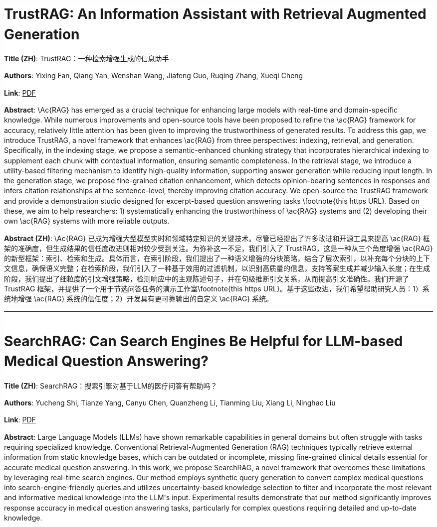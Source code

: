 # TrustRAG: An Information Assistant with Retrieval Augmented Generation 

**Title (ZH)**: TrustRAG：一种检索增强生成的信息助手 

**Authors**: Yixing Fan, Qiang Yan, Wenshan Wang, Jiafeng Guo, Ruqing Zhang, Xueqi Cheng  

**Link**: [PDF](https://arxiv.org/pdf/2502.13719)  

**Abstract**: \Ac{RAG} has emerged as a crucial technique for enhancing large models with real-time and domain-specific knowledge. While numerous improvements and open-source tools have been proposed to refine the \ac{RAG} framework for accuracy, relatively little attention has been given to improving the trustworthiness of generated results. To address this gap, we introduce TrustRAG, a novel framework that enhances \ac{RAG} from three perspectives: indexing, retrieval, and generation. Specifically, in the indexing stage, we propose a semantic-enhanced chunking strategy that incorporates hierarchical indexing to supplement each chunk with contextual information, ensuring semantic completeness. In the retrieval stage, we introduce a utility-based filtering mechanism to identify high-quality information, supporting answer generation while reducing input length. In the generation stage, we propose fine-grained citation enhancement, which detects opinion-bearing sentences in responses and infers citation relationships at the sentence-level, thereby improving citation accuracy. We open-source the TrustRAG framework and provide a demonstration studio designed for excerpt-based question answering tasks \footnote{this https URL}. Based on these, we aim to help researchers: 1) systematically enhancing the trustworthiness of \ac{RAG} systems and (2) developing their own \ac{RAG} systems with more reliable outputs. 

**Abstract (ZH)**: \Ac{RAG} 已成为增强大型模型实时和领域特定知识的关键技术。尽管已经提出了许多改进和开源工具来提高 \ac{RAG} 框架的准确度，但生成结果的信任度改进则相对较少受到关注。为弥补这一不足，我们引入了 TrustRAG，这是一种从三个角度增强 \ac{RAG} 的新型框架：索引、检索和生成。具体而言，在索引阶段，我们提出了一种语义增强的分块策略，结合了层次索引，以补充每个分块的上下文信息，确保语义完整；在检索阶段，我们引入了一种基于效用的过滤机制，以识别高质量的信息，支持答案生成并减少输入长度；在生成阶段，我们提出了细粒度的引文增强策略，检测响应中的主观陈述句子，并在句级推断引文关系，从而提高引文准确性。我们开源了 TrustRAG 框架，并提供了一个用于节选问答任务的演示工作室\footnote{this https URL}。基于这些改进，我们希望帮助研究人员：1）系统地增强 \ac{RAG} 系统的信任度；2）开发具有更可靠输出的自定义 \ac{RAG} 系统。 

---
# SearchRAG: Can Search Engines Be Helpful for LLM-based Medical Question Answering? 

**Title (ZH)**: SearchRAG：搜索引擎对基于LLM的医疗问答有帮助吗？ 

**Authors**: Yucheng Shi, Tianze Yang, Canyu Chen, Quanzheng Li, Tianming Liu, Xiang Li, Ninghao Liu  

**Link**: [PDF](https://arxiv.org/pdf/2502.13233)  

**Abstract**: Large Language Models (LLMs) have shown remarkable capabilities in general domains but often struggle with tasks requiring specialized knowledge. Conventional Retrieval-Augmented Generation (RAG) techniques typically retrieve external information from static knowledge bases, which can be outdated or incomplete, missing fine-grained clinical details essential for accurate medical question answering. In this work, we propose SearchRAG, a novel framework that overcomes these limitations by leveraging real-time search engines. Our method employs synthetic query generation to convert complex medical questions into search-engine-friendly queries and utilizes uncertainty-based knowledge selection to filter and incorporate the most relevant and informative medical knowledge into the LLM's input. Experimental results demonstrate that our method significantly improves response accuracy in medical question answering tasks, particularly for complex questions requiring detailed and up-to-date knowledge. 
